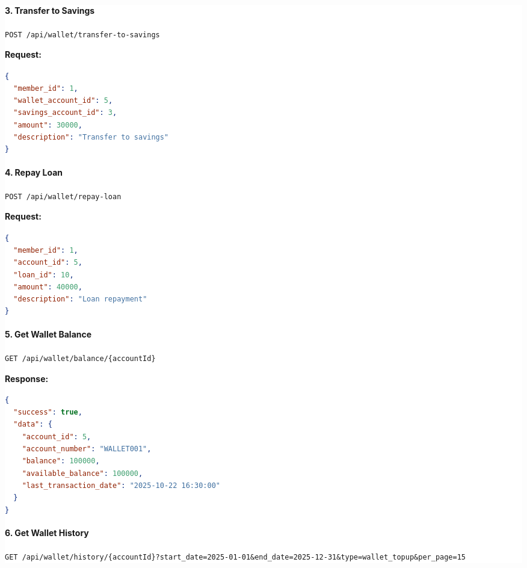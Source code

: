 #### 3. Transfer to Savings
```
POST /api/wallet/transfer-to-savings
```

**Request:**
```json
{
  "member_id": 1,
  "wallet_account_id": 5,
  "savings_account_id": 3,
  "amount": 30000,
  "description": "Transfer to savings"
}
```

#### 4. Repay Loan
```
POST /api/wallet/repay-loan
```

**Request:**
```json
{
  "member_id": 1,
  "account_id": 5,
  "loan_id": 10,
  "amount": 40000,
  "description": "Loan repayment"
}
```

#### 5. Get Wallet Balance
```
GET /api/wallet/balance/{accountId}
```

**Response:**
```json
{
  "success": true,
  "data": {
    "account_id": 5,
    "account_number": "WALLET001",
    "balance": 100000,
    "available_balance": 100000,
    "last_transaction_date": "2025-10-22 16:30:00"
  }
}
```

#### 6. Get Wallet History
```
GET /api/wallet/history/{accountId}?start_date=2025-01-01&end_date=2025-12-31&type=wallet_topup&per_page=15
```
